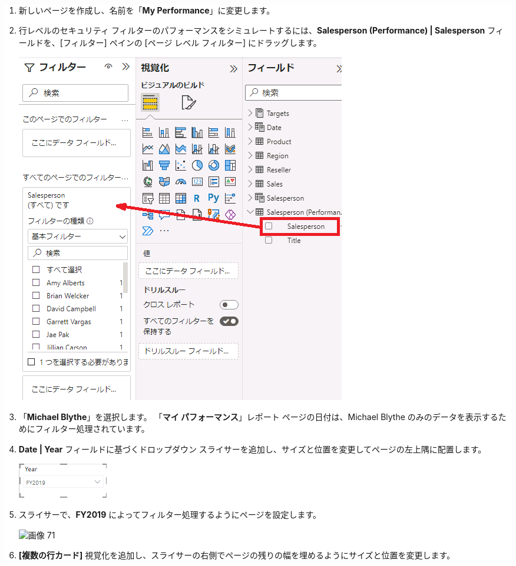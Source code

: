 1. 新しいページを作成し、名前を「**My Performance**」に変更します。

1. 行レベルのセキュリティ フィルターのパフォーマンスをシミュレートするには、**Salesperson (Performance) \| Salesperson** フィールドを、[フィルター] ペインの [ページ レベル フィルター] にドラッグします。
    
    ![フィルター ウィンドウの Salesperson フィールドの画像。](Linked_image_Files/07-design-report-in-power-bi-desktop_image999.png) 

1. 「**Michael Blythe**」を選択します。 「**マイ パフォーマンス**」レポート ページの日付は、Michael Blythe のみのデータを表示するためにフィルター処理されています。

1. **Date \| Year** フィールドに基づくドロップダウン スライサーを追加し、サイズと位置を変更してページの左上隅に配置します。

    ![画像 70](Linked_image_Files/07-design-report-in-power-bi-desktop_image49.png)

1. スライサーで、**FY2019** によってフィルター処理するようにページを設定します。

    ![画像 71](Linked_image_Files/07-design-report-in-power-bi-desktop_image50.png)

1. **[複数の行カード]** 視覚化を追加し、スライサーの右側でページの残りの幅を埋めるようにサイズと位置を変更します。
